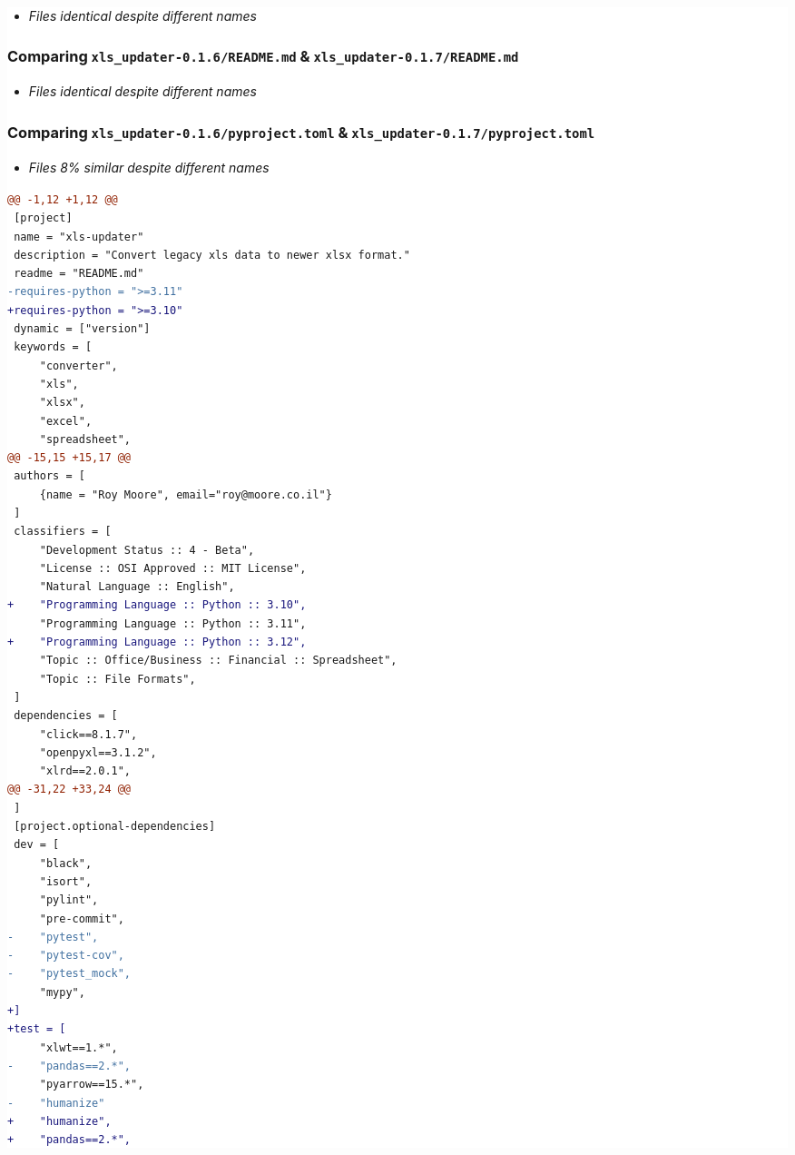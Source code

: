  * *Files identical despite different names*

### Comparing `xls_updater-0.1.6/README.md` & `xls_updater-0.1.7/README.md`

 * *Files identical despite different names*

### Comparing `xls_updater-0.1.6/pyproject.toml` & `xls_updater-0.1.7/pyproject.toml`

 * *Files 8% similar despite different names*

```diff
@@ -1,12 +1,12 @@
 [project]
 name = "xls-updater"
 description = "Convert legacy xls data to newer xlsx format."
 readme = "README.md"
-requires-python = ">=3.11"
+requires-python = ">=3.10"
 dynamic = ["version"]
 keywords = [
     "converter",
     "xls",
     "xlsx",
     "excel",
     "spreadsheet",
@@ -15,15 +15,17 @@
 authors = [
     {name = "Roy Moore", email="roy@moore.co.il"}
 ]
 classifiers = [
     "Development Status :: 4 - Beta",
     "License :: OSI Approved :: MIT License",
     "Natural Language :: English",
+    "Programming Language :: Python :: 3.10",
     "Programming Language :: Python :: 3.11",
+    "Programming Language :: Python :: 3.12",
     "Topic :: Office/Business :: Financial :: Spreadsheet",
     "Topic :: File Formats",
 ]
 dependencies = [
     "click==8.1.7",
     "openpyxl==3.1.2",
     "xlrd==2.0.1",
@@ -31,22 +33,24 @@
 ]
 [project.optional-dependencies]
 dev = [
     "black",
     "isort",
     "pylint",
     "pre-commit",
-    "pytest",
-    "pytest-cov",
-    "pytest_mock",
     "mypy",
+]
+test = [
     "xlwt==1.*",
-    "pandas==2.*",
     "pyarrow==15.*",
-    "humanize"
+    "humanize",
+    "pandas==2.*",
```